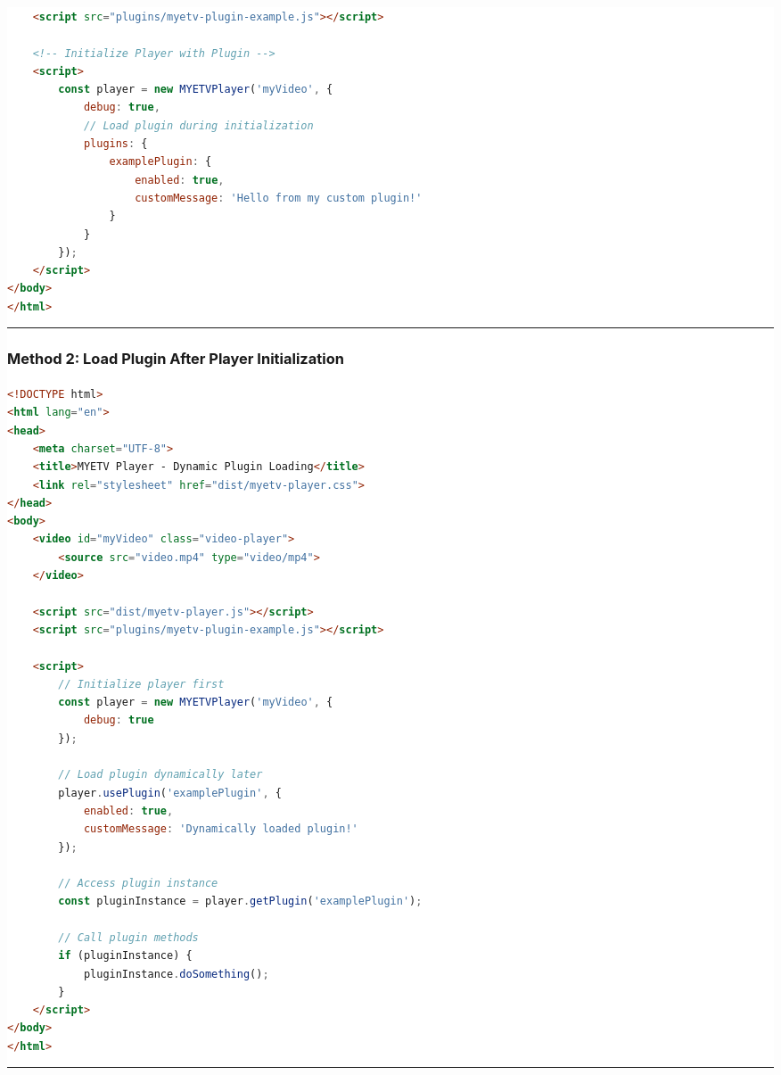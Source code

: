 ```html
    <script src="plugins/myetv-plugin-example.js"></script>

    <!-- Initialize Player with Plugin -->
    <script>
        const player = new MYETVPlayer('myVideo', {
            debug: true,
            // Load plugin during initialization
            plugins: {
                examplePlugin: {
                    enabled: true,
                    customMessage: 'Hello from my custom plugin!'
                }
            }
        });
    </script>
</body>
</html>
```

---

### Method 2: Load Plugin After Player Initialization

```html
<!DOCTYPE html>
<html lang="en">
<head>
    <meta charset="UTF-8">
    <title>MYETV Player - Dynamic Plugin Loading</title>
    <link rel="stylesheet" href="dist/myetv-player.css">
</head>
<body>
    <video id="myVideo" class="video-player">
        <source src="video.mp4" type="video/mp4">
    </video>

    <script src="dist/myetv-player.js"></script>
    <script src="plugins/myetv-plugin-example.js"></script>

    <script>
        // Initialize player first
        const player = new MYETVPlayer('myVideo', {
            debug: true
        });

        // Load plugin dynamically later
        player.usePlugin('examplePlugin', {
            enabled: true,
            customMessage: 'Dynamically loaded plugin!'
        });

        // Access plugin instance
        const pluginInstance = player.getPlugin('examplePlugin');

        // Call plugin methods
        if (pluginInstance) {
            pluginInstance.doSomething();
        }
    </script>
</body>
</html>
```

---